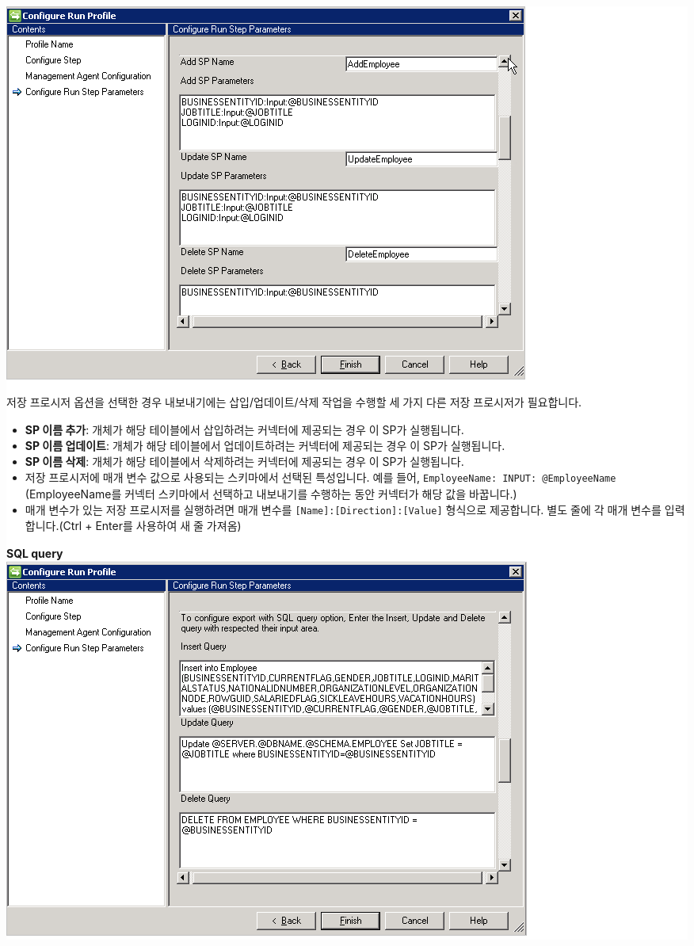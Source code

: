 ![runstep8](./media/active-directory-aadconnectsync-connector-genericsql/runstep8.png)

저장 프로시저 옵션을 선택한 경우 내보내기에는 삽입/업데이트/삭제 작업을 수행할 세 가지 다른 저장 프로시저가 필요합니다.

* **SP 이름 추가**: 개체가 해당 테이블에서 삽입하려는 커넥터에 제공되는 경우 이 SP가 실행됩니다.
* **SP 이름 업데이트**: 개체가 해당 테이블에서 업데이트하려는 커넥터에 제공되는 경우 이 SP가 실행됩니다.
* **SP 이름 삭제**: 개체가 해당 테이블에서 삭제하려는 커넥터에 제공되는 경우 이 SP가 실행됩니다.
* 저장 프로시저에 매개 변수 값으로 사용되는 스키마에서 선택된 특성입니다. 예를 들어, `EmployeeName: INPUT: @EmployeeName` (EmployeeName를 커넥터 스키마에서 선택하고 내보내기를 수행하는 동안 커넥터가 해당 값을 바꿉니다.)
* 매개 변수가 있는 저장 프로시저를 실행하려면 매개 변수를 `[Name]:[Direction]:[Value]` 형식으로 제공합니다. 별도 줄에 각 매개 변수를 입력합니다.(Ctrl + Enter를 사용하여 새 줄 가져옴)

**SQL query**  
![runstep9](./media/active-directory-aadconnectsync-connector-genericsql/runstep9.png)

